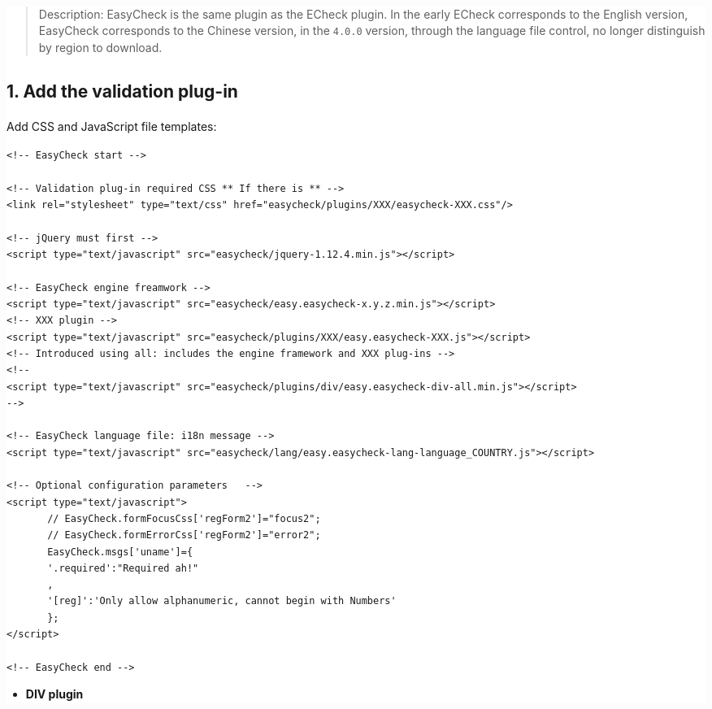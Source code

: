 > Description: EasyCheck is the same plugin as the ECheck plugin. In the early ECheck corresponds to the English version, EasyCheck corresponds to the Chinese version, in the `4.0.0` version, through the language file control, no longer distinguish by region to download.  


## 1. Add the validation plug-in

Add CSS and JavaScript file templates:

 ```
 <!-- EasyCheck start -->
 
 <!-- Validation plug-in required CSS ** If there is ** -->
 <link rel="stylesheet" type="text/css" href="easycheck/plugins/XXX/easycheck-XXX.css"/>  
 
 <!-- jQuery must first -->
 <script type="text/javascript" src="easycheck/jquery-1.12.4.min.js"></script>
 
 <!-- EasyCheck engine freamwork -->
 <script type="text/javascript" src="easycheck/easy.easycheck-x.y.z.min.js"></script>
 <!-- XXX plugin -->
 <script type="text/javascript" src="easycheck/plugins/XXX/easy.easycheck-XXX.js"></script>
 <!-- Introduced using all: includes the engine framework and XXX plug-ins -->
 <!--
 <script type="text/javascript" src="easycheck/plugins/div/easy.easycheck-div-all.min.js"></script>
 -->
 	
 <!-- EasyCheck language file: i18n message --> 
 <script type="text/javascript" src="easycheck/lang/easy.easycheck-lang-language_COUNTRY.js"></script>
 
 <!-- Optional configuration parameters   -->
 <script type="text/javascript">
 		// EasyCheck.formFocusCss['regForm2']="focus2";
 		// EasyCheck.formErrorCss['regForm2']="error2";
 		EasyCheck.msgs['uname']={
      	'.required':"Required ah!"
      	,
      	'[reg]':'Only allow alphanumeric, cannot begin with Numbers'
 		};
 </script> 
 
 <!-- EasyCheck end -->
 ```

- **DIV plugin**